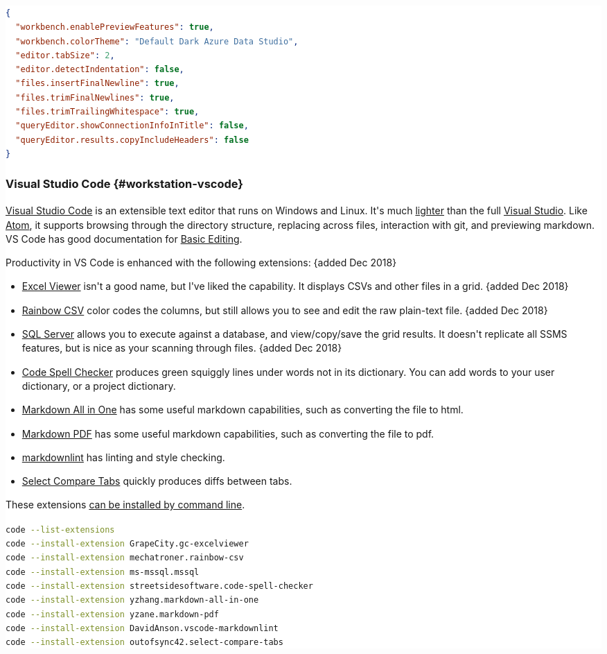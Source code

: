```json
{
  "workbench.enablePreviewFeatures": true,
  "workbench.colorTheme": "Default Dark Azure Data Studio",
  "editor.tabSize": 2,
  "editor.detectIndentation": false,
  "files.insertFinalNewline": true,
  "files.trimFinalNewlines": true,
  "files.trimTrailingWhitespace": true,
  "queryEditor.showConnectionInfoInTitle": false,
  "queryEditor.results.copyIncludeHeaders": false
}
```

### Visual Studio Code {#workstation-vscode}

[Visual Studio Code](https://code.visualstudio.com/) is an extensible text editor that runs on Windows and Linux.  It's much [lighter](https://stackoverflow.com/questions/30527522/what-are-the-differences-between-visual-studio-code-and-visual-studio) than the full [Visual Studio](https://visualstudio.microsoft.com/).  Like [Atom](#workstation-retired), it supports browsing through the directory structure, replacing across files, interaction with git, and previewing markdown. VS Code has good documentation for [Basic Editing](https://code.visualstudio.com/docs/editor/codebasics).

Productivity in VS Code is enhanced with the following extensions:  {added Dec 2018}

* [Excel Viewer](https://marketplace.visualstudio.com/items?itemName=GrapeCity.gc-excelviewer) isn't a good name, but I've liked the capability.  It displays CSVs and other files in a grid. {added Dec 2018}

* [Rainbow CSV](https://marketplace.visualstudio.com/items?itemName=mechatroner.rainbow-csv) color codes the columns, but still allows you to see and edit the raw plain-text file. {added Dec 2018}

* [SQL Server](https://marketplace.visualstudio.com/items?itemName=ms-mssql.mssql) allows you to execute against a database, and view/copy/save the grid results.  It doesn't replicate all SSMS features, but is nice as your scanning through files. {added Dec 2018}

* [Code Spell Checker](https://marketplace.visualstudio.com/items?itemName=streetsidesoftware.code-spell-checker) produces  green squiggly lines under words not in its dictionary.  You can add words to your user dictionary, or a project dictionary.

* [Markdown All in One](https://marketplace.visualstudio.com/items?itemName=yzhang.markdown-all-in-one) has some useful markdown capabilities, such as converting the file to html.

* [Markdown PDF](https://marketplace.visualstudio.com/items?itemName=yzane.markdown-pdf) has some useful markdown capabilities, such as converting the file to pdf.

* [markdownlint](https://marketplace.visualstudio.com/items?itemName=DavidAnson.vscode-markdownlint) has linting and style checking.

* [Select Compare Tabs](https://marketplace.visualstudio.com/items?itemName=outofsync42.select-compare-tabs) quickly produces diffs between tabs.

These extensions [can be installed by command line](https://code.visualstudio.com/docs/editor/command-line#_working-with-extensions).

```sh
code --list-extensions
code --install-extension GrapeCity.gc-excelviewer
code --install-extension mechatroner.rainbow-csv
code --install-extension ms-mssql.mssql
code --install-extension streetsidesoftware.code-spell-checker
code --install-extension yzhang.markdown-all-in-one
code --install-extension yzane.markdown-pdf
code --install-extension DavidAnson.vscode-markdownlint
code --install-extension outofsync42.select-compare-tabs
```
